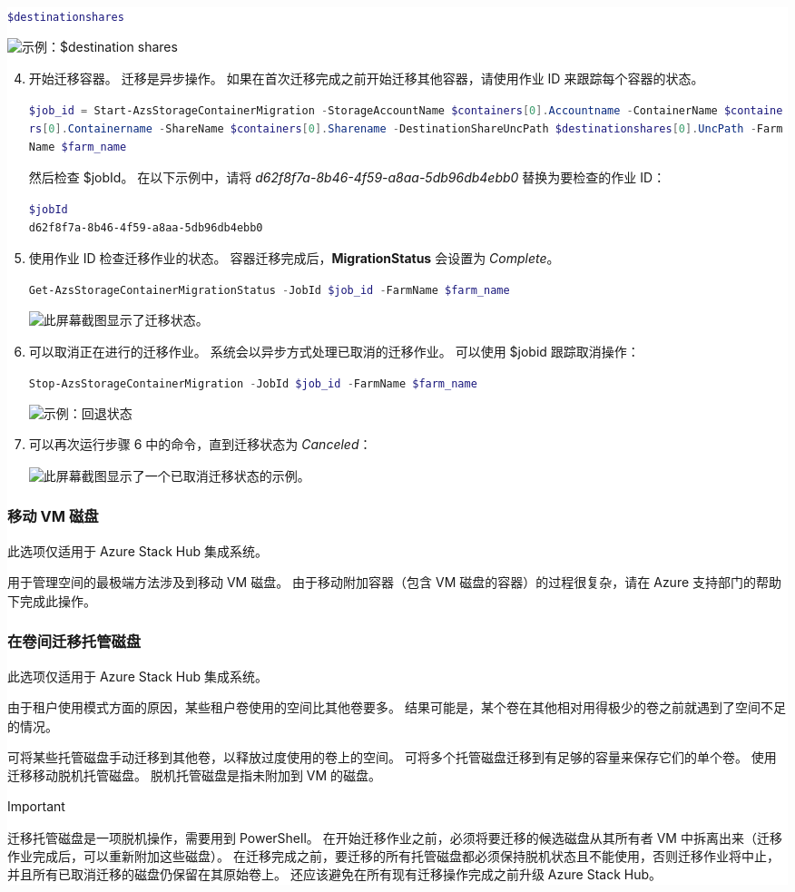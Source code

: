    ```powershell 
   $destinationshares
   ```

   ![示例：$destination shares](media/azure-stack-manage-storage-shares/examine-destinationshares.png)

4. 开始迁移容器。 迁移是异步操作。 如果在首次迁移完成之前开始迁移其他容器，请使用作业 ID 来跟踪每个容器的状态。

   ```powershell
   $job_id = Start-AzsStorageContainerMigration -StorageAccountName $containers[0].Accountname -ContainerName $containers[0].Containername -ShareName $containers[0].Sharename -DestinationShareUncPath $destinationshares[0].UncPath -FarmName $farm_name
   ```

   然后检查 $jobId。 在以下示例中，请将 *d62f8f7a-8b46-4f59-a8aa-5db96db4ebb0* 替换为要检查的作业 ID：

   ```powershell
   $jobId
   d62f8f7a-8b46-4f59-a8aa-5db96db4ebb0
   ```

5. 使用作业 ID 检查迁移作业的状态。 容器迁移完成后，**MigrationStatus** 会设置为 *Complete*。

   ```powershell 
   Get-AzsStorageContainerMigrationStatus -JobId $job_id -FarmName $farm_name
   ```

   ![此屏幕截图显示了迁移状态。](media/azure-stack-manage-storage-shares/migration-status1.png)

6. 可以取消正在进行的迁移作业。 系统会以异步方式处理已取消的迁移作业。 可以使用 $jobid 跟踪取消操作：

   ```powershell
   Stop-AzsStorageContainerMigration -JobId $job_id -FarmName $farm_name
   ```

   ![示例：回退状态](media/azure-stack-manage-storage-shares/rollback.png)

7. 可以再次运行步骤 6 中的命令，直到迁移状态为 *Canceled*：  

    ![此屏幕截图显示了一个已取消迁移状态的示例。](media/azure-stack-manage-storage-shares/cancelled.png)

### <a name="move-vm-disks"></a>移动 VM 磁盘

此选项仅适用于 Azure Stack Hub 集成系统。

用于管理空间的最极端方法涉及到移动 VM 磁盘。 由于移动附加容器（包含 VM 磁盘的容器）的过程很复杂，请在 Azure 支持部门的帮助下完成此操作。

### <a name="migrate-a-managed-disk-between-volumes"></a>在卷间迁移托管磁盘

此选项仅适用于 Azure Stack Hub 集成系统。

由于租户使用模式方面的原因，某些租户卷使用的空间比其他卷要多。 结果可能是，某个卷在其他相对用得极少的卷之前就遇到了空间不足的情况。

可将某些托管磁盘手动迁移到其他卷，以释放过度使用的卷上的空间。 可将多个托管磁盘迁移到有足够的容量来保存它们的单个卷。 使用迁移移动脱机托管磁盘。 脱机托管磁盘是指未附加到 VM 的磁盘。

> [!IMPORTANT]
> 迁移托管磁盘是一项脱机操作，需要用到 PowerShell。 在开始迁移作业之前，必须将要迁移的候选磁盘从其所有者 VM 中拆离出来（迁移作业完成后，可以重新附加这些磁盘）。 在迁移完成之前，要迁移的所有托管磁盘都必须保持脱机状态且不能使用，否则迁移作业将中止，并且所有已取消迁移的磁盘仍保留在其原始卷上。 还应该避免在所有现有迁移操作完成之前升级 Azure Stack Hub。
